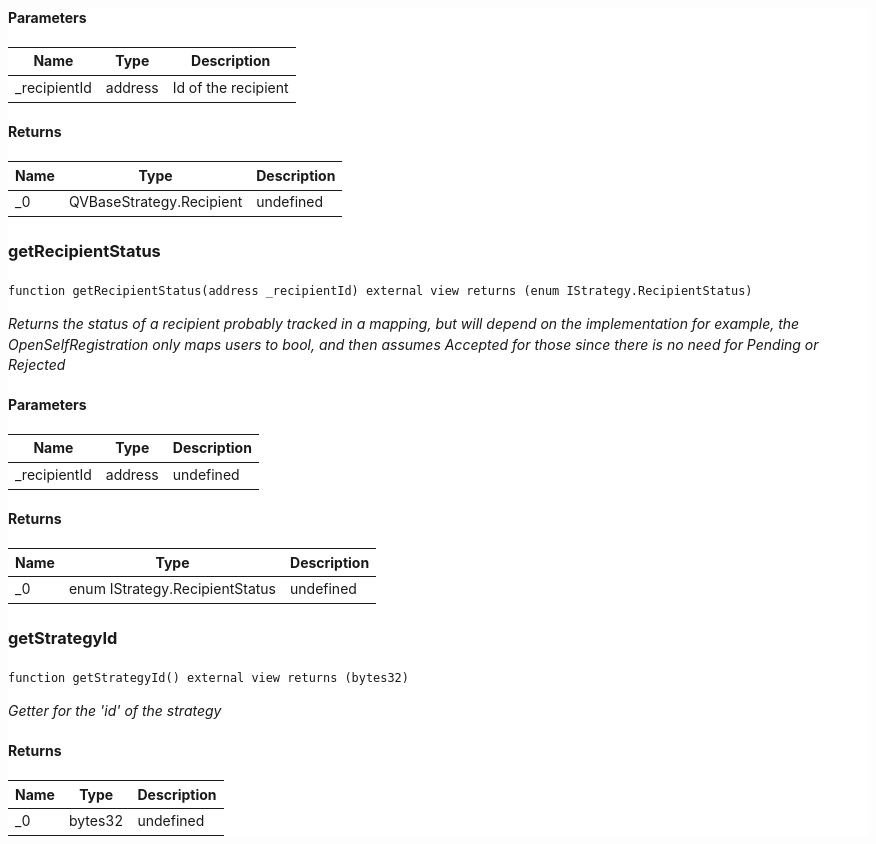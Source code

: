 

#### Parameters

| Name | Type | Description |
|---|---|---|
| _recipientId | address | Id of the recipient |

#### Returns

| Name | Type | Description |
|---|---|---|
| _0 | QVBaseStrategy.Recipient | undefined |

### getRecipientStatus

```solidity
function getRecipientStatus(address _recipientId) external view returns (enum IStrategy.RecipientStatus)
```



*Returns the status of a recipient probably tracked in a mapping, but will depend on the implementation      for example, the OpenSelfRegistration only maps users to bool, and then assumes Accepted for those      since there is no need for Pending or Rejected*

#### Parameters

| Name | Type | Description |
|---|---|---|
| _recipientId | address | undefined |

#### Returns

| Name | Type | Description |
|---|---|---|
| _0 | enum IStrategy.RecipientStatus | undefined |

### getStrategyId

```solidity
function getStrategyId() external view returns (bytes32)
```



*Getter for the &#39;id&#39; of the strategy*


#### Returns

| Name | Type | Description |
|---|---|---|
| _0 | bytes32 | undefined |
